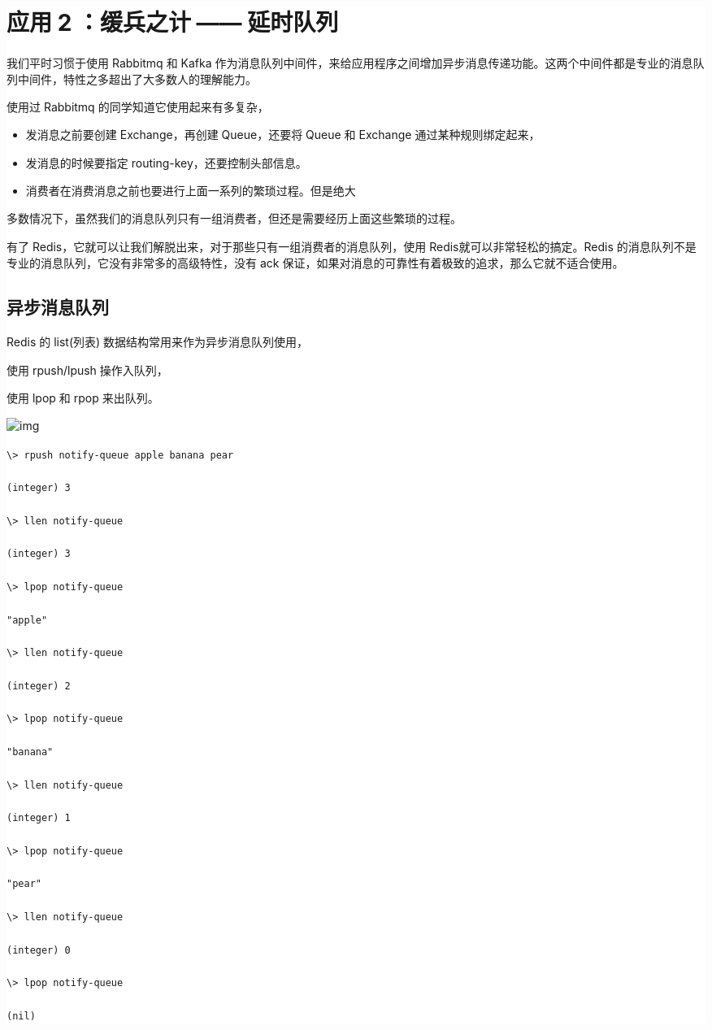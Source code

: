 # **应用 2** ：**缓兵之计 ——** 延**时队列**

我们平时习惯于使用 Rabbitmq 和 Kafka 作为消息队列中间件，来给应用程序之间增加异步消息传递功能。这两个中间件都是专业的消息队列中间件，特性之多超出了大多数人的理解能力。

使用过 Rabbitmq 的同学知道它使用起来有多复杂，

- 发消息之前要创建 Exchange，再创建 Queue，还要将 Queue 和 Exchange 通过某种规则绑定起来，

- 发消息的时候要指定 routing-key，还要控制头部信息。

- 消费者在消费消息之前也要进行上面一系列的繁琐过程。但是绝大

多数情况下，虽然我们的消息队列只有一组消费者，但还是需要经历上面这些繁琐的过程。

有了 Redis，它就可以让我们解脱出来，对于那些只有一组消费者的消息队列，使用 Redis就可以非常轻松的搞定。Redis 的消息队列不是专业的消息队列，它没有非常多的高级特性，没有 ack 保证，如果对消息的可靠性有着极致的追求，那么它就不适合使用。

## 异步消息**队列**

Redis 的 list(列表) 数据结构常用来作为异步消息队列使用，

使用 rpush/lpush 操作入队列，

使用 lpop 和 rpop 来出队列。



![img](http://reader.epubee.com/books/mobile/5d/5d739b181259ed5bcb1dffd6f05bddd7/Image00001.jpg)

```shell
\> rpush notify-queue apple banana pear

(integer) 3

\> llen notify-queue

(integer) 3

\> lpop notify-queue

"apple"

\> llen notify-queue

(integer) 2

\> lpop notify-queue

"banana"

\> llen notify-queue

(integer) 1

\> lpop notify-queue

"pear"

\> llen notify-queue

(integer) 0

\> lpop notify-queue

(nil)
```

